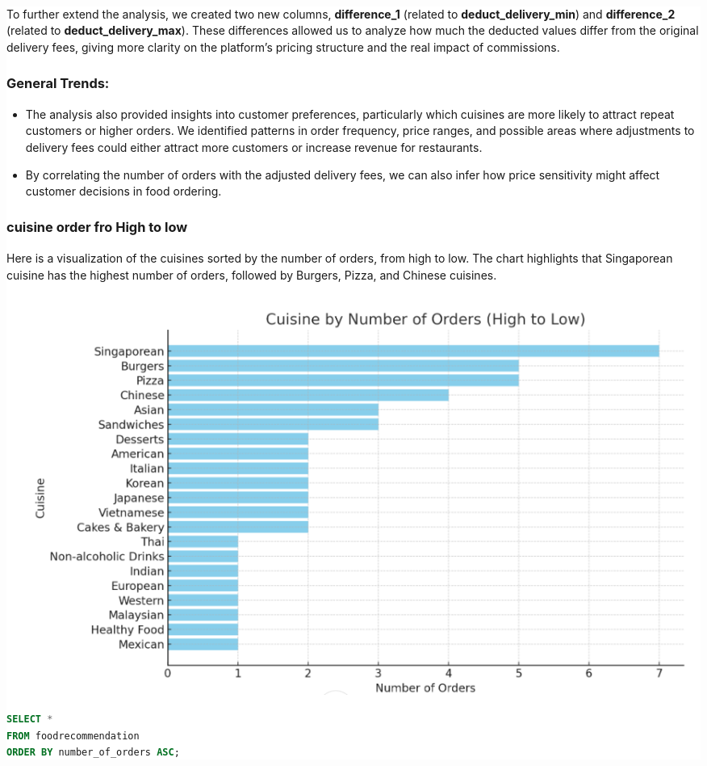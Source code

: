 To further extend the analysis, we created two new columns, **difference_1** (related to **deduct_delivery_min**) and **difference_2** (related to **deduct_delivery_max**). These differences allowed us to analyze how much the deducted values differ from the original delivery fees, giving more clarity on the platform’s pricing structure and the real impact of commissions.

### General Trends:
- The analysis also provided insights into customer preferences, particularly which cuisines are more likely to attract repeat customers or higher orders. We identified patterns in order frequency, price ranges, and possible areas where adjustments to delivery fees could either attract more customers or increase revenue for restaurants.

- By correlating the number of orders with the adjusted delivery fees, we can also infer how price sensitivity might affect customer decisions in food ordering.

### cuisine order fro High to low

Here is a visualization of the cuisines sorted by the number of orders, from high to low. The chart highlights that Singaporean cuisine has the highest number of orders, followed by Burgers, Pizza, and Chinese cuisines. 

![lowest order](Assets/Order_high_to_low.png)

```sql 
SELECT *
FROM foodrecommendation
ORDER BY number_of_orders ASC;
```
